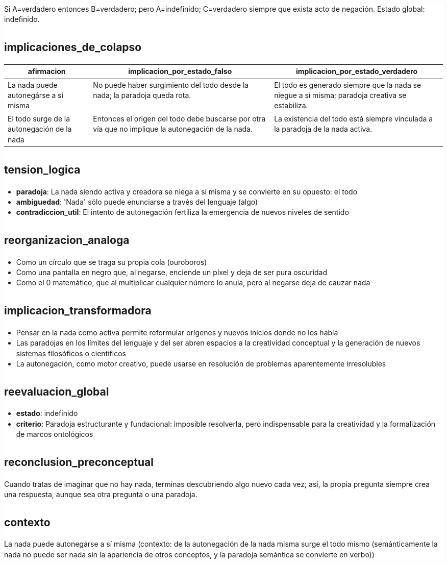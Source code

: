 Si A=verdadero entonces B=verdadero; pero A=indefinido; C=verdadero siempre que exista acto de negación. Estado global: indefinido.

## implicaciones_de_colapso

| afirmacion | implicacion_por_estado_falso | implicacion_por_estado_verdadero |
| --- | --- | --- |
| La nada puede autonegárse a sí misma | No puede haber surgimiento del todo desde la nada; la paradoja queda rota. | El todo es generado siempre que la nada se niegue a sí misma; paradoja creativa se estabiliza. |
| El todo surge de la autonegación de la nada | Entonces el origen del todo debe buscarse por otra vía que no implique la autonegación de la nada. | La existencia del todo está siempre vinculada a la paradoja de la nada activa. |

## tension_logica

- **paradoja**: La nada siendo activa y creadora se niega a sí misma y se convierte en su opuesto: el todo
- **ambiguedad**: 'Nada' sólo puede enunciarse a través del lenguaje (algo)
- **contradiccion_util**: El intento de autonegación fertiliza la emergencia de nuevos niveles de sentido

## reorganizacion_analoga

- Como un círculo que se traga su propia cola (ouroboros)
- Como una pantalla en negro que, al negarse, enciende un píxel y deja de ser pura oscuridad
- Como el 0 matemático, que al multiplicar cualquier número lo anula, pero al negarse deja de cauzar nada

## implicacion_transformadora

- Pensar en la nada como activa permite reformular orígenes y nuevos inicios donde no los había
- Las paradojas en los límites del lenguaje y del ser abren espacios a la creatividad conceptual y la generación de nuevos sistemas filosóficos o científicos
- La autonegación, como motor creativo, puede usarse en resolución de problemas aparentemente irresolubles

## reevaluacion_global

- **estado**: indefinido
- **criterio**: Paradoja estructurante y fundacional: imposible resolverla, pero indispensable para la creatividad y la formalización de marcos ontológicos

## reconclusion_preconceptual

Cuando tratas de imaginar que no hay nada, terminas descubriendo algo nuevo cada vez; así, la propia pregunta siempre crea una respuesta, aunque sea otra pregunta o una paradoja.

## contexto

La nada puede autonegárse a sí misma (contexto: de la autonegación de la nada misma surge el todo mismo (semánticamente la nada no puede ser nada sin la apariencia de otros conceptos, y la paradoja semántica se convierte en verbo))